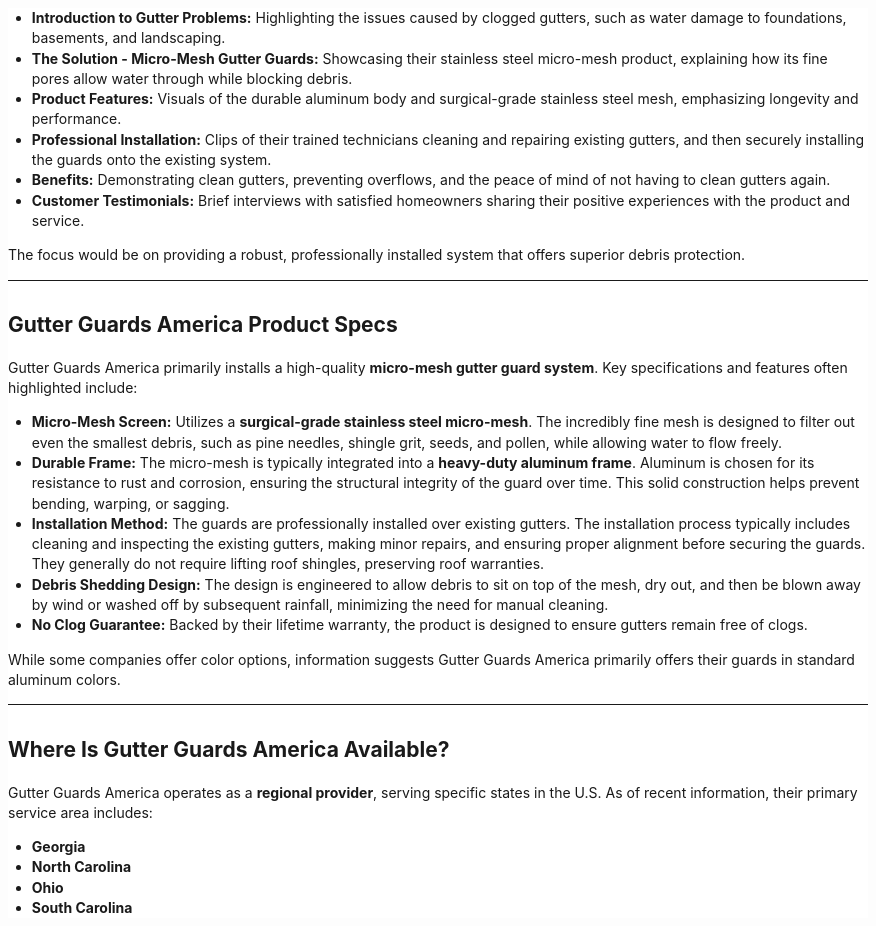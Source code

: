 * **Introduction to Gutter Problems:** Highlighting the issues caused by clogged gutters, such as water damage to foundations, basements, and landscaping.
* **The Solution - Micro-Mesh Gutter Guards:** Showcasing their stainless steel micro-mesh product, explaining how its fine pores allow water through while blocking debris.
* **Product Features:** Visuals of the durable aluminum body and surgical-grade stainless steel mesh, emphasizing longevity and performance.
* **Professional Installation:** Clips of their trained technicians cleaning and repairing existing gutters, and then securely installing the guards onto the existing system.
* **Benefits:** Demonstrating clean gutters, preventing overflows, and the peace of mind of not having to clean gutters again.
* **Customer Testimonials:** Brief interviews with satisfied homeowners sharing their positive experiences with the product and service.

The focus would be on providing a robust, professionally installed system that offers superior debris protection.

---

## Gutter Guards America Product Specs

Gutter Guards America primarily installs a high-quality **micro-mesh gutter guard system**. Key specifications and features often highlighted include:

* **Micro-Mesh Screen:** Utilizes a **surgical-grade stainless steel micro-mesh**. The incredibly fine mesh is designed to filter out even the smallest debris, such as pine needles, shingle grit, seeds, and pollen, while allowing water to flow freely.
* **Durable Frame:** The micro-mesh is typically integrated into a **heavy-duty aluminum frame**. Aluminum is chosen for its resistance to rust and corrosion, ensuring the structural integrity of the guard over time. This solid construction helps prevent bending, warping, or sagging.
* **Installation Method:** The guards are professionally installed over existing gutters. The installation process typically includes cleaning and inspecting the existing gutters, making minor repairs, and ensuring proper alignment before securing the guards. They generally do not require lifting roof shingles, preserving roof warranties.
* **Debris Shedding Design:** The design is engineered to allow debris to sit on top of the mesh, dry out, and then be blown away by wind or washed off by subsequent rainfall, minimizing the need for manual cleaning.
* **No Clog Guarantee:** Backed by their lifetime warranty, the product is designed to ensure gutters remain free of clogs.

While some companies offer color options, information suggests Gutter Guards America primarily offers their guards in standard aluminum colors.

---

## Where Is Gutter Guards America Available?

Gutter Guards America operates as a **regional provider**, serving specific states in the U.S. As of recent information, their primary service area includes:

* **Georgia**
* **North Carolina**
* **Ohio**
* **South Carolina**
